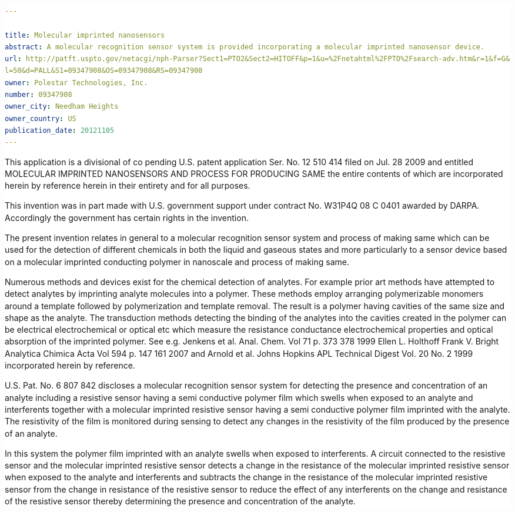 ```yaml
---

title: Molecular imprinted nanosensors
abstract: A molecular recognition sensor system is provided incorporating a molecular imprinted nanosensor device.
url: http://patft.uspto.gov/netacgi/nph-Parser?Sect1=PTO2&Sect2=HITOFF&p=1&u=%2Fnetahtml%2FPTO%2Fsearch-adv.htm&r=1&f=G&l=50&d=PALL&S1=09347908&OS=09347908&RS=09347908
owner: Polestar Technologies, Inc.
number: 09347908
owner_city: Needham Heights
owner_country: US
publication_date: 20121105
---
```

This application is a divisional of co pending U.S. patent application Ser. No. 12 510 414 filed on Jul. 28 2009 and entitled MOLECULAR IMPRINTED NANOSENSORS AND PROCESS FOR PRODUCING SAME the entire contents of which are incorporated herein by reference herein in their entirety and for all purposes.

This invention was in part made with U.S. government support under contract No. W31P4Q 08 C 0401 awarded by DARPA. Accordingly the government has certain rights in the invention.

The present invention relates in general to a molecular recognition sensor system and process of making same which can be used for the detection of different chemicals in both the liquid and gaseous states and more particularly to a sensor device based on a molecular imprinted conducting polymer in nanoscale and process of making same.

Numerous methods and devices exist for the chemical detection of analytes. For example prior art methods have attempted to detect analytes by imprinting analyte molecules into a polymer. These methods employ arranging polymerizable monomers around a template followed by polymerization and template removal. The result is a polymer having cavities of the same size and shape as the analyte. The transduction methods detecting the binding of the analytes into the cavities created in the polymer can be electrical electrochemical or optical etc which measure the resistance conductance electrochemical properties and optical absorption of the imprinted polymer. See e.g. Jenkens et al. Anal. Chem. Vol 71 p. 373 378 1999 Ellen L. Holthoff Frank V. Bright Analytica Chimica Acta Vol 594 p. 147 161 2007 and Arnold et al. Johns Hopkins APL Technical Digest Vol. 20 No. 2 1999 incorporated herein by reference.

U.S. Pat. No. 6 807 842 discloses a molecular recognition sensor system for detecting the presence and concentration of an analyte including a resistive sensor having a semi conductive polymer film which swells when exposed to an analyte and interferents together with a molecular imprinted resistive sensor having a semi conductive polymer film imprinted with the analyte. The resistivity of the film is monitored during sensing to detect any changes in the resistivity of the film produced by the presence of an analyte.

In this system the polymer film imprinted with an analyte swells when exposed to interferents. A circuit connected to the resistive sensor and the molecular imprinted resistive sensor detects a change in the resistance of the molecular imprinted resistive sensor when exposed to the analyte and interferents and subtracts the change in the resistance of the molecular imprinted resistive sensor from the change in resistance of the resistive sensor to reduce the effect of any interferents on the change and resistance of the resistive sensor thereby determining the presence and concentration of the analyte.
